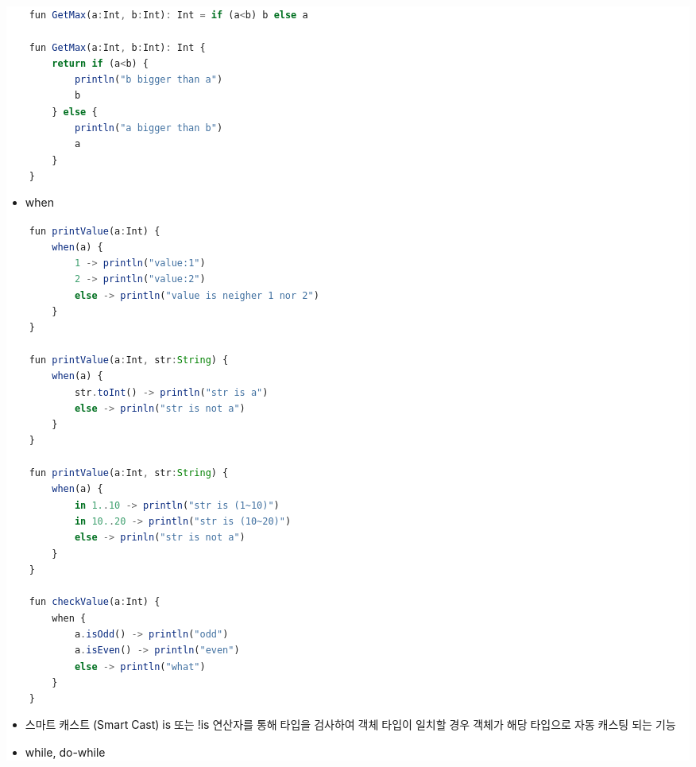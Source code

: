 ```JavaScript
    fun GetMax(a:Int, b:Int): Int = if (a<b) b else a

    fun GetMax(a:Int, b:Int): Int {
        return if (a<b) {
            println("b bigger than a")
            b
        } else {
            println("a bigger than b")
            a
        }
    }

```

- when

```JavaScript
    fun printValue(a:Int) {
        when(a) {
            1 -> println("value:1")
            2 -> println("value:2")
            else -> println("value is neigher 1 nor 2")
        }
    }
    
    fun printValue(a:Int, str:String) {
        when(a) {
            str.toInt() -> println("str is a")
            else -> prinln("str is not a")
        }
    }

    fun printValue(a:Int, str:String) {
        when(a) {
            in 1..10 -> println("str is (1~10)")
            in 10..20 -> println("str is (10~20)")            
            else -> prinln("str is not a")
        }
    }

    fun checkValue(a:Int) {
        when {
            a.isOdd() -> println("odd")
            a.isEven() -> println("even")
            else -> println("what")
        }
    }
```

- 스마트 캐스트 (Smart Cast)
    is 또는 !is 연산자를 통해 타입을 검사하여 객체 타입이 일치할 경우 객체가 해당 타입으로 자동 캐스팅 되는 기능

- while, do-while
